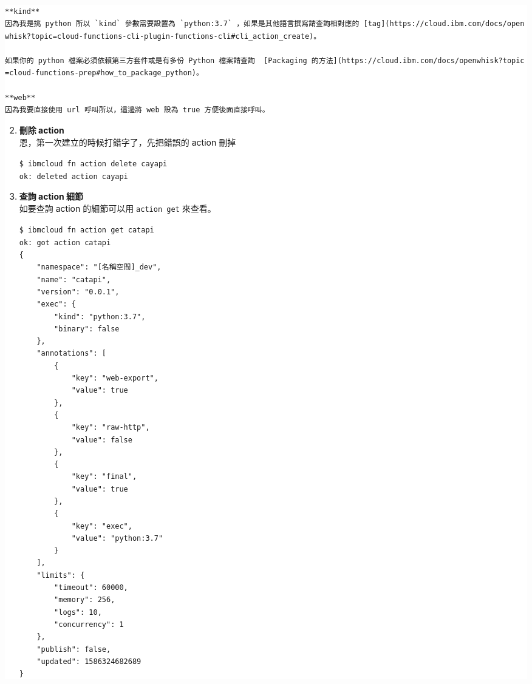     **kind**  
    因為我是挑 python 所以 `kind` 參數需要設置為 `python:3.7` ，如果是其他語言撰寫請查詢相對應的 [tag](https://cloud.ibm.com/docs/openwhisk?topic=cloud-functions-cli-plugin-functions-cli#cli_action_create)。
    
    如果你的 python 檔案必須依賴第三方套件或是有多份 Python 檔案請查詢  [Packaging 的方法](https://cloud.ibm.com/docs/openwhisk?topic=cloud-functions-prep#how_to_package_python)。
    
    **web**  
    因為我要直接使用 url 呼叫所以，這邊將 web 設為 true 方便後面直接呼叫。
    
    
2. **刪除 action**   
    恩，第一次建立的時候打錯字了，先把錯誤的 action 刪掉 
    ```shell
    $ ibmcloud fn action delete cayapi
    ok: deleted action cayapi

    ```   
    
3. **查詢 action 細節**  
    如要查詢 action 的細節可以用 `action get` 來查看。
    ```shell
    $ ibmcloud fn action get catapi
    ok: got action catapi
    {
        "namespace": "[名稱空間]_dev",
        "name": "catapi",
        "version": "0.0.1",
        "exec": {
            "kind": "python:3.7",
            "binary": false
        },
        "annotations": [
            {
                "key": "web-export",
                "value": true
            },
            {
                "key": "raw-http",
                "value": false
            },
            {
                "key": "final",
                "value": true
            },
            {
                "key": "exec",
                "value": "python:3.7"
            }
        ],
        "limits": {
            "timeout": 60000,
            "memory": 256,
            "logs": 10,
            "concurrency": 1
        },
        "publish": false,
        "updated": 1586324682689
    }
    ```
